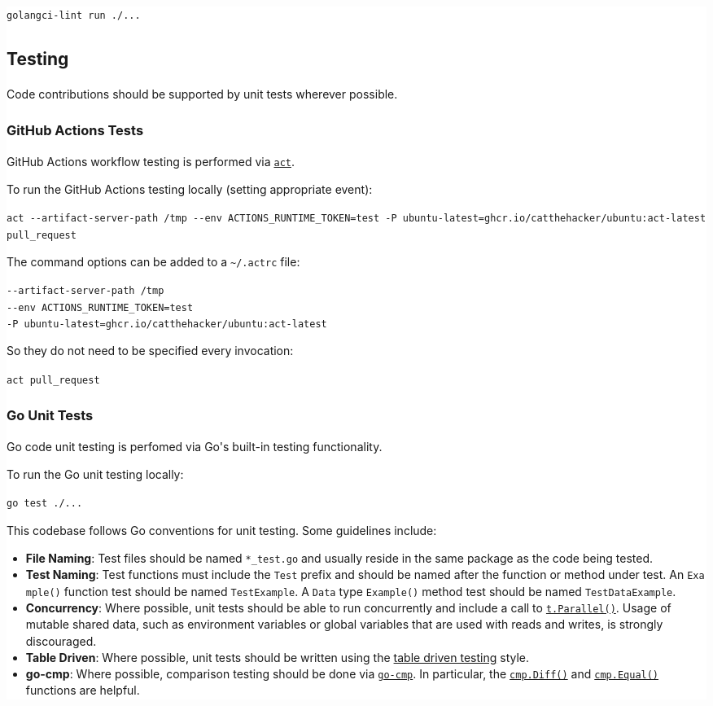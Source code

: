 ```shell
golangci-lint run ./...
```

## Testing

Code contributions should be supported by unit tests wherever possible.

### GitHub Actions Tests

GitHub Actions workflow testing is performed via [`act`](https://github.com/nektos/act).

To run the GitHub Actions testing locally (setting appropriate event):

```shell
act --artifact-server-path /tmp --env ACTIONS_RUNTIME_TOKEN=test -P ubuntu-latest=ghcr.io/catthehacker/ubuntu:act-latest pull_request
```

The command options can be added to a `~/.actrc` file:

```text
--artifact-server-path /tmp
--env ACTIONS_RUNTIME_TOKEN=test
-P ubuntu-latest=ghcr.io/catthehacker/ubuntu:act-latest
```

So they do not need to be specified every invocation:

```shell
act pull_request
```

### Go Unit Tests

Go code unit testing is perfomed via Go's built-in testing functionality.

To run the Go unit testing locally:

```shell
go test ./...
```

This codebase follows Go conventions for unit testing. Some guidelines include:

- **File Naming**: Test files should be named `*_test.go` and usually reside in the same package as the code being tested.
- **Test Naming**: Test functions must include the `Test` prefix and should be named after the function or method under test. An `Example()` function test should be named `TestExample`. A `Data` type `Example()` method test should be named `TestDataExample`.
- **Concurrency**: Where possible, unit tests should be able to run concurrently and include a call to [`t.Parallel()`](https://pkg.go.dev/testing#T.Parallel). Usage of mutable shared data, such as environment variables or global variables that are used with reads and writes, is strongly discouraged.
- **Table Driven**: Where possible, unit tests should be written using the [table driven testing](https://github.com/golang/go/wiki/TableDrivenTests) style.
- **go-cmp**: Where possible, comparison testing should be done via [`go-cmp`](https://pkg.go.dev/github.com/google/go-cmp). In particular, the [`cmp.Diff()`](https://pkg.go.dev/github.com/google/go-cmp/cmp#Diff) and [`cmp.Equal()`](https://pkg.go.dev/github.com/google/go-cmp/cmp#Equal) functions are helpful.
